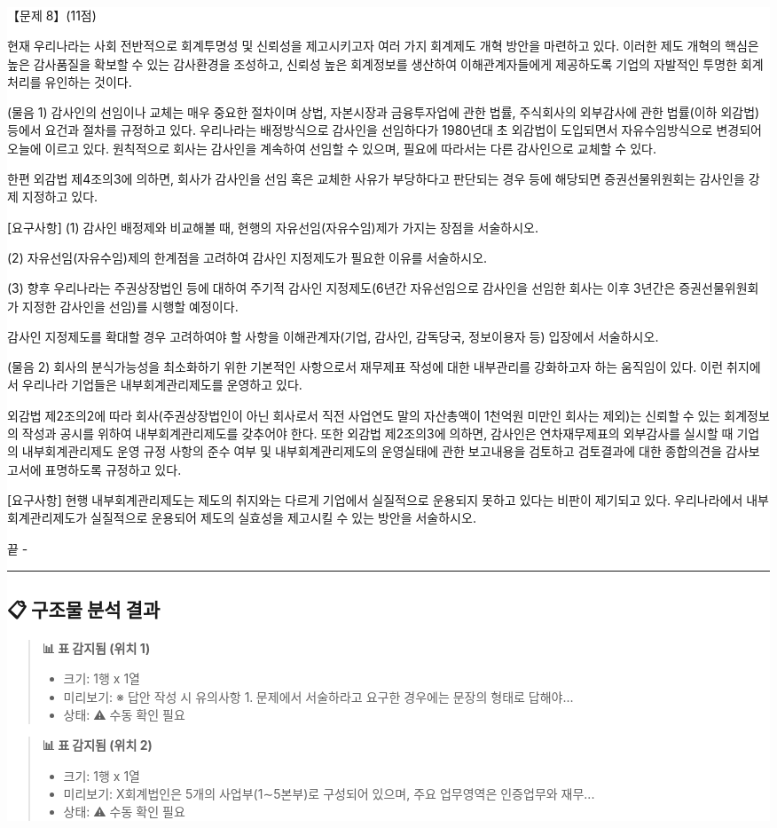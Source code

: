



【문제 8】(11점)

현재 우리나라는 사회 전반적으로 회계투명성 및 신뢰성을 제고시키고자 여러 가지 회계제도 개혁 방안을 마련하고 있다. 이러한 제도 개혁의 핵심은 높은 감사품질을 확보할 수 있는 감사환경을 조성하고, 신뢰성 높은 회계정보를 생산하여 이해관계자들에게 제공하도록 기업의 자발적인 투명한 회계처리를 유인하는 것이다. 

(물음 1) 감사인의 선임이나 교체는 매우 중요한 절차이며 상법, 자본시장과 금융투자업에 관한 법률, 주식회사의 외부감사에 관한 법률(이하 외감법) 등에서 요건과 절차를 규정하고 있다. 우리나라는 배정방식으로 감사인을 선임하다가 1980년대 초 외감법이  도입되면서 자유수임방식으로 변경되어 오늘에 이르고 있다. 원칙적으로 회사는 감사인을 계속하여 선임할 수 있으며, 필요에 따라서는 다른 감사인으로 교체할 수 있다. 

한편 외감법 제4조의3에 의하면, 회사가 감사인을 선임 혹은 교체한 사유가 부당하다고 판단되는 경우 등에 해당되면 증권선물위원회는 감사인을 강제 지정하고 있다.

[요구사항]
(1) 감사인 배정제와 비교해볼 때, 현행의 자유선임(자유수임)제가 가지는 장점을 서술하시오.


(2) 자유선임(자유수임)제의 한계점을 고려하여 감사인 지정제도가 필요한 이유를 서술하시오.







(3) 향후 우리나라는 주권상장법인 등에 대하여 주기적 감사인 지정제도(6년간 자유선임으로 감사인을 선임한 회사는 이후 3년간은 증권선물위원회가 지정한 감사인을 선임)를 시행할 예정이다.

감사인 지정제도를 확대할 경우 고려하여야 할 사항을 이해관계자(기업, 감사인, 감독당국, 정보이용자 등) 입장에서 서술하시오.


(물음 2) 회사의 분식가능성을 최소화하기 위한 기본적인 사항으로서 재무제표 작성에 대한 내부관리를 강화하고자 하는 움직임이 있다. 이런 취지에서 우리나라 기업들은 내부회계관리제도를 운영하고 있다.

외감법 제2조의2에 따라 회사(주권상장법인이 아닌 회사로서 직전 사업연도 말의 자산총액이 1천억원 미만인 회사는 제외)는 신뢰할 수 있는 회계정보의 작성과 공시를 위하여 내부회계관리제도를 갖추어야 한다. 또한 외감법 제2조의3에 의하면, 감사인은 연차재무제표의 외부감사를 실시할 때 기업의 내부회계관리제도 운영 규정 사항의 준수 여부 및 내부회계관리제도의 운영실태에 관한 보고내용을 검토하고 검토결과에 대한 종합의견을 감사보고서에 표명하도록 규정하고 있다. 

[요구사항]
현행 내부회계관리제도는 제도의 취지와는 다르게 기업에서 실질적으로 운용되지 못하고 있다는 비판이 제기되고 있다. 우리나라에서 내부회계관리제도가 실질적으로 운용되어 제도의 실효성을 제고시킬 수 있는 방안을 서술하시오.



끝 -

---

## 📋 구조물 분석 결과



> **📊 표 감지됨 (위치 1)**
> - 크기: 1행 x 1열
> - 미리보기: ※ 답안 작성 시 유의사항  1. 문제에서 서술하라고 요구한 경우에는 문장의 형태로 답해야...
> - 상태: ⚠️ 수동 확인 필요





> **📊 표 감지됨 (위치 2)**
> - 크기: 1행 x 1열
> - 미리보기: X회계법인은 5개의 사업부(1∼5본부)로 구성되어 있으며, 주요 업무영역은 인증업무와 재무...
> - 상태: ⚠️ 수동 확인 필요
